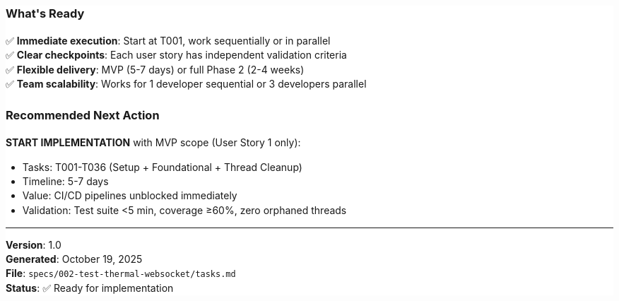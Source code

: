 ### What's Ready

✅ **Immediate execution**: Start at T001, work sequentially or in parallel  
✅ **Clear checkpoints**: Each user story has independent validation criteria  
✅ **Flexible delivery**: MVP (5-7 days) or full Phase 2 (2-4 weeks)  
✅ **Team scalability**: Works for 1 developer sequential or 3 developers parallel

### Recommended Next Action

**START IMPLEMENTATION** with MVP scope (User Story 1 only):

- Tasks: T001-T036 (Setup + Foundational + Thread Cleanup)
- Timeline: 5-7 days
- Value: CI/CD pipelines unblocked immediately
- Validation: Test suite <5 min, coverage ≥60%, zero orphaned threads

---

**Version**: 1.0  
**Generated**: October 19, 2025  
**File**: `specs/002-test-thermal-websocket/tasks.md`  
**Status**: ✅ Ready for implementation
